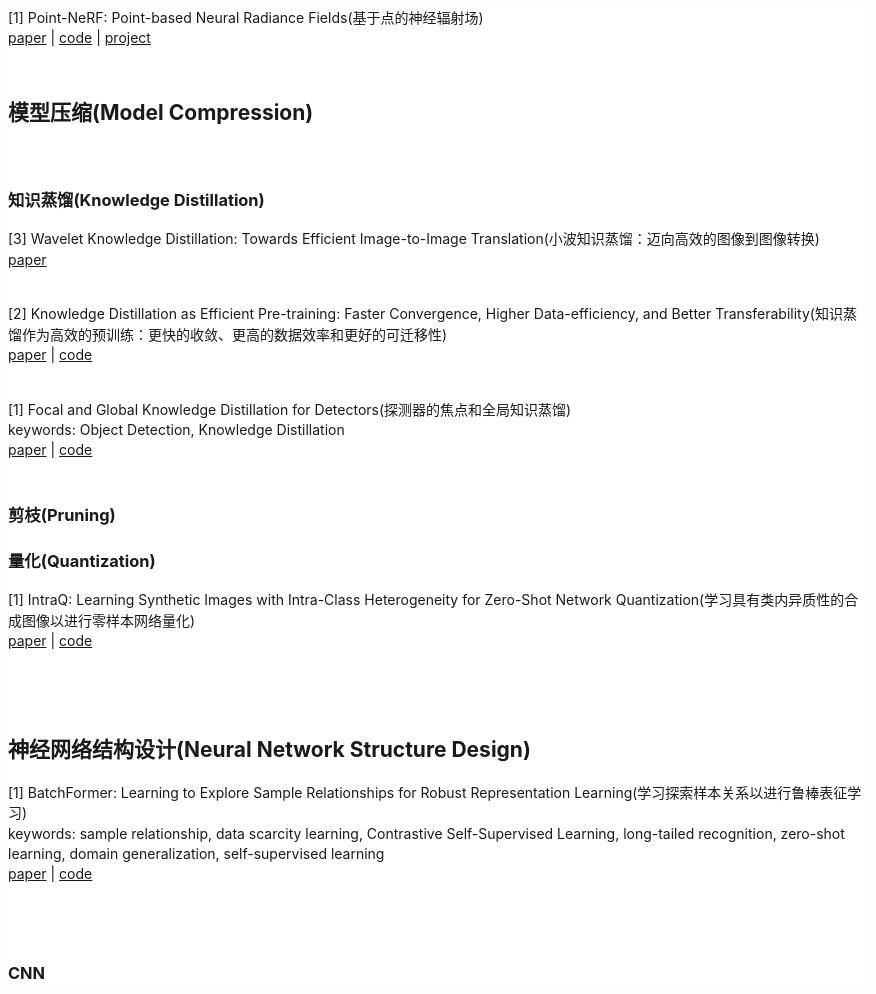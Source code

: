 [1] Point-NeRF: Point-based Neural Radiance Fields(基于点的神经辐射场)<br>
[paper](https://arxiv.org/pdf/2201.08845.pdf) | [code](https://github.com/Xharlie/pointnerf) | [project](https://xharlie.github.io/projects/project_sites/pointnerf/index.html)<br><br>

<a name="ModelCompression"/> 

## 模型压缩(Model Compression)

<br>

<a name="KnowledgeDistillation"/> 

### 知识蒸馏(Knowledge Distillation)

[3] Wavelet Knowledge Distillation: Towards Efficient Image-to-Image Translation(小波知识蒸馏：迈向高效的图像到图像转换)<br>
[paper](https://arxiv.org/abs/2203.06321)<br><br>

[2] Knowledge Distillation as Efficient Pre-training: Faster Convergence, Higher Data-efficiency, and Better Transferability(知识蒸馏作为高效的预训练：更快的收敛、更高的数据效率和更好的可迁移性)<br>
[paper](https://arxiv.org/abs/2203.05180) | [code](https://github.com/CVMI-Lab/KDEP)<br><br>

[1] Focal and Global Knowledge Distillation for Detectors(探测器的焦点和全局知识蒸馏)<br>
keywords: Object Detection, Knowledge Distillation<br>
[paper](https://arxiv.org/abs/2111.11837) | [code](https://github.com/yzd-v/FGD)<br><br>

<a name="Pruning"/> 

### 剪枝(Pruning)

<a name="Quantization"/> 

### 量化(Quantization)

[1] IntraQ: Learning Synthetic Images with Intra-Class Heterogeneity for Zero-Shot Network Quantization(学习具有类内异质性的合成图像以进行零样本网络量化)<br>
[paper](https://arxiv.org/abs/2111.09136) | [code](https://github.com/zysxmu/IntraQ)<br><br>



<br>

<a name="NNS"/> 

## 神经网络结构设计(Neural Network Structure Design)

[1] BatchFormer: Learning to Explore Sample Relationships for Robust Representation Learning(学习探索样本关系以进行鲁棒表征学习)<br>
keywords: sample relationship, data scarcity learning, Contrastive Self-Supervised Learning, long-tailed recognition, zero-shot learning, domain generalization, self-supervised learning<br>
[paper](https://arxiv.org/abs/2203.01522) | [code](https://github.com/zhihou7/BatchFormer)<br><br>

<br>

<a name="CNN"/> 

### CNN
